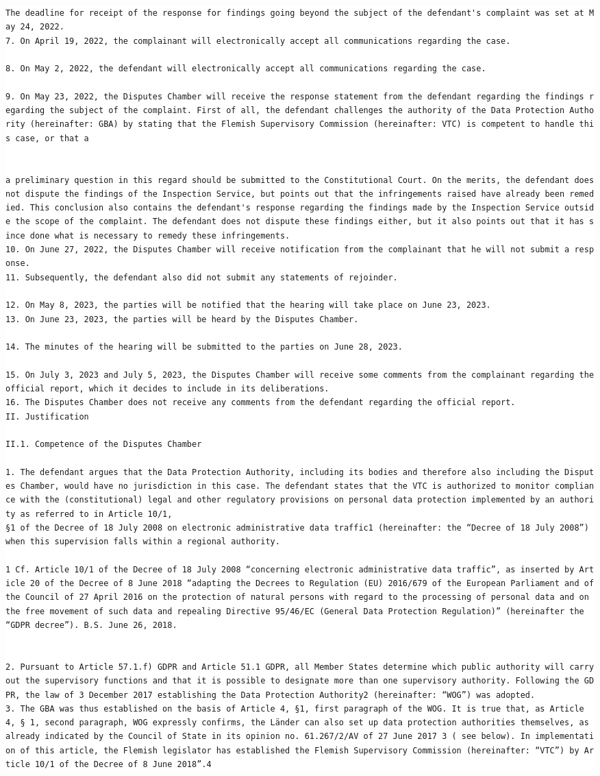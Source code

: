 ```
The deadline for receipt of the response for findings going beyond the subject of the defendant's complaint was set at May 24, 2022.
7. On April 19, 2022, the complainant will electronically accept all communications regarding the case.

8. On May 2, 2022, the defendant will electronically accept all communications regarding the case.

9. On May 23, 2022, the Disputes Chamber will receive the response statement from the defendant regarding the findings regarding the subject of the complaint. First of all, the defendant challenges the authority of the Data Protection Authority (hereinafter: GBA) by stating that the Flemish Supervisory Commission (hereinafter: VTC) is competent to handle this case, or that a
 

a preliminary question in this regard should be submitted to the Constitutional Court. On the merits, the defendant does not dispute the findings of the Inspection Service, but points out that the infringements raised have already been remedied. This conclusion also contains the defendant's response regarding the findings made by the Inspection Service outside the scope of the complaint. The defendant does not dispute these findings either, but it also points out that it has since done what is necessary to remedy these infringements.
10. On June 27, 2022, the Disputes Chamber will receive notification from the complainant that he will not submit a response.
11. Subsequently, the defendant also did not submit any statements of rejoinder.

12. On May 8, 2023, the parties will be notified that the hearing will take place on June 23, 2023.
13. On June 23, 2023, the parties will be heard by the Disputes Chamber.

14. The minutes of the hearing will be submitted to the parties on June 28, 2023.

15. On July 3, 2023 and July 5, 2023, the Disputes Chamber will receive some comments from the complainant regarding the official report, which it decides to include in its deliberations.
16. The Disputes Chamber does not receive any comments from the defendant regarding the official report.
II. Justification

II.1. Competence of the Disputes Chamber

1. The defendant argues that the Data Protection Authority, including its bodies and therefore also including the Disputes Chamber, would have no jurisdiction in this case. The defendant states that the VTC is authorized to monitor compliance with the (constitutional) legal and other regulatory provisions on personal data protection implemented by an authority as referred to in Article 10/1,
§1 of the Decree of 18 July 2008 on electronic administrative data traffic1 (hereinafter: the “Decree of 18 July 2008”) when this supervision falls within a regional authority.

1 Cf. Article 10/1 of the Decree of 18 July 2008 “concerning electronic administrative data traffic”, as inserted by Article 20 of the Decree of 8 June 2018 “adapting the Decrees to Regulation (EU) 2016/679 of the European Parliament and of the Council of 27 April 2016 on the protection of natural persons with regard to the processing of personal data and on the free movement of such data and repealing Directive 95/46/EC (General Data Protection Regulation)” (hereinafter the “GDPR decree”). B.S. June 26, 2018.
 

2. Pursuant to Article 57.1.f) GDPR and Article 51.1 GDPR, all Member States determine which public authority will carry out the supervisory functions and that it is possible to designate more than one supervisory authority. Following the GDPR, the law of 3 December 2017 establishing the Data Protection Authority2 (hereinafter: “WOG”) was adopted.
3. The GBA was thus established on the basis of Article 4, §1, first paragraph of the WOG. It is true that, as Article 4, § 1, second paragraph, WOG expressly confirms, the Länder can also set up data protection authorities themselves, as already indicated by the Council of State in its opinion no. 61.267/2/AV of 27 June 2017 3 ( see below). In implementation of this article, the Flemish legislator has established the Flemish Supervisory Commission (hereinafter: “VTC”) by Article 10/1 of the Decree of 8 June 2018”.4
```